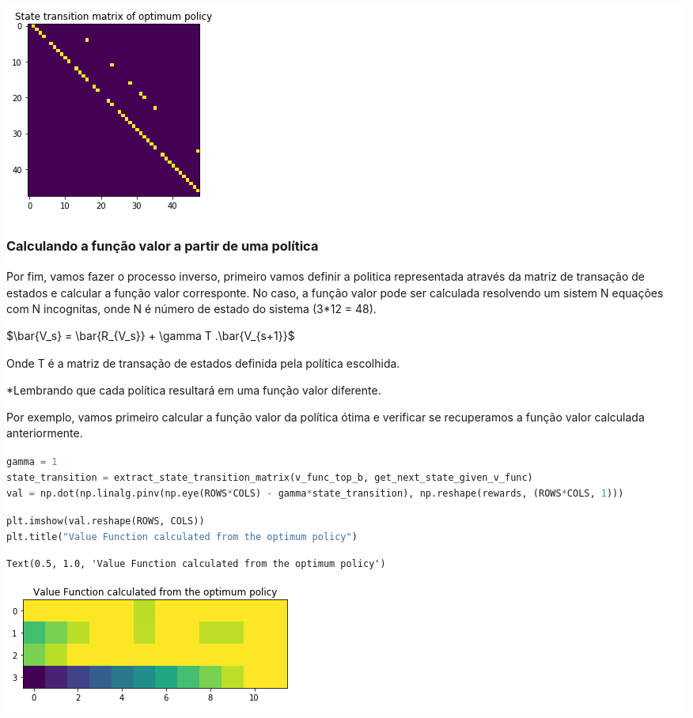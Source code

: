 
![png](Programa%C3%A7%C3%A3o_Din%C3%A2mica_Part2_Backward_Dynamic_Prog_files/Programa%C3%A7%C3%A3o_Din%C3%A2mica_Part2_Backward_Dynamic_Prog_25_1.png)


### Calculando a função valor a partir de uma política

Por fim, vamos fazer o processo inverso, primeiro vamos definir a politica representada através da matriz de transação de estados e calcular a função valor corresponte. No caso, a função valor pode ser calculada resolvendo um sistem N equações com N incognitas, onde N é número de estado do sistema (3*12 = 48).

$\bar{V_s} = \bar{R_{V_s}} + \gamma T .\bar{V_{s+1}}$

Onde T é a matriz de transação de estados definida pela política escolhida.

*Lembrando que cada política resultará em uma função valor diferente. 

Por exemplo, vamos primeiro calcular a função valor da política ótima e verificar se recuperamos a função valor calculada anteriormente.


```python
gamma = 1
state_transition = extract_state_transition_matrix(v_func_top_b, get_next_state_given_v_func)
val = np.dot(np.linalg.pinv(np.eye(ROWS*COLS) - gamma*state_transition), np.reshape(rewards, (ROWS*COLS, 1)))
```


```python
plt.imshow(val.reshape(ROWS, COLS))
plt.title("Value Function calculated from the optimum policy")
```




    Text(0.5, 1.0, 'Value Function calculated from the optimum policy')




![png](Programa%C3%A7%C3%A3o_Din%C3%A2mica_Part2_Backward_Dynamic_Prog_files/Programa%C3%A7%C3%A3o_Din%C3%A2mica_Part2_Backward_Dynamic_Prog_30_1.png)

